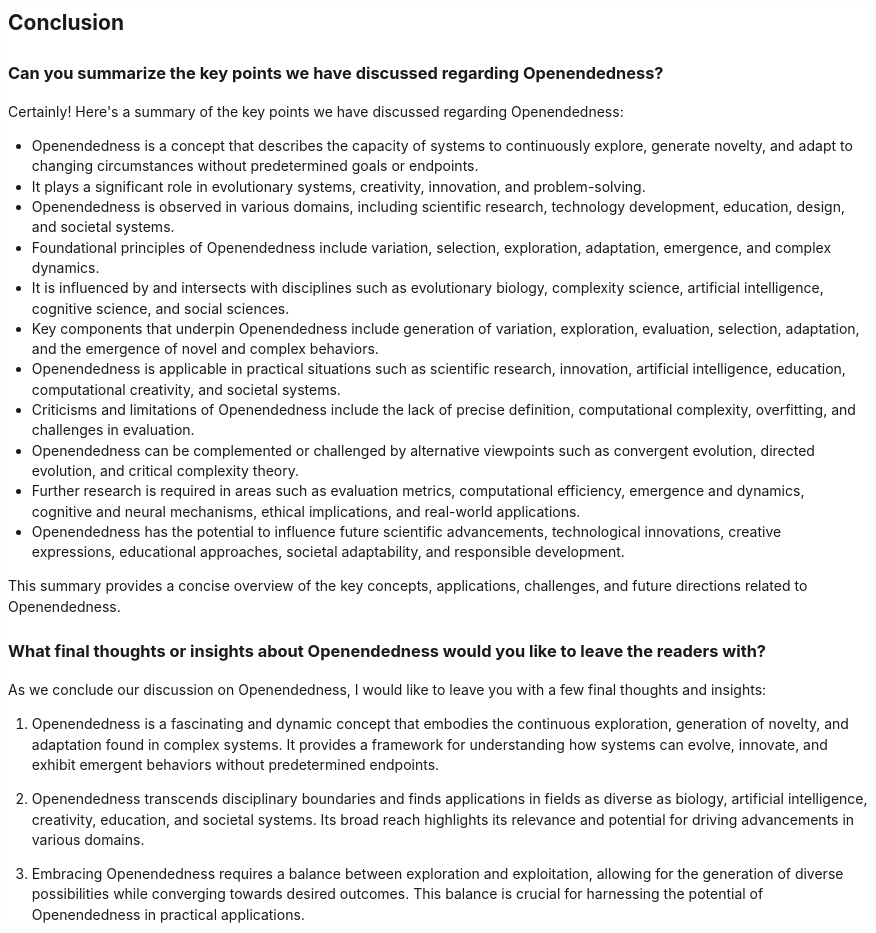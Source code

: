 
Conclusion
-------------

### Can you summarize the key points we have discussed regarding Openendedness?

Certainly! Here's a summary of the key points we have discussed regarding Openendedness:

- Openendedness is a concept that describes the capacity of systems to continuously explore, generate novelty, and adapt to changing circumstances without predetermined goals or endpoints.
- It plays a significant role in evolutionary systems, creativity, innovation, and problem-solving.
- Openendedness is observed in various domains, including scientific research, technology development, education, design, and societal systems.
- Foundational principles of Openendedness include variation, selection, exploration, adaptation, emergence, and complex dynamics.
- It is influenced by and intersects with disciplines such as evolutionary biology, complexity science, artificial intelligence, cognitive science, and social sciences.
- Key components that underpin Openendedness include generation of variation, exploration, evaluation, selection, adaptation, and the emergence of novel and complex behaviors.
- Openendedness is applicable in practical situations such as scientific research, innovation, artificial intelligence, education, computational creativity, and societal systems.
- Criticisms and limitations of Openendedness include the lack of precise definition, computational complexity, overfitting, and challenges in evaluation.
- Openendedness can be complemented or challenged by alternative viewpoints such as convergent evolution, directed evolution, and critical complexity theory.
- Further research is required in areas such as evaluation metrics, computational efficiency, emergence and dynamics, cognitive and neural mechanisms, ethical implications, and real-world applications.
- Openendedness has the potential to influence future scientific advancements, technological innovations, creative expressions, educational approaches, societal adaptability, and responsible development.

This summary provides a concise overview of the key concepts, applications, challenges, and future directions related to Openendedness.

### What final thoughts or insights about Openendedness would you like to leave the readers with?

As we conclude our discussion on Openendedness, I would like to leave you with a few final thoughts and insights:

1. Openendedness is a fascinating and dynamic concept that embodies the continuous exploration, generation of novelty, and adaptation found in complex systems. It provides a framework for understanding how systems can evolve, innovate, and exhibit emergent behaviors without predetermined endpoints.

2. Openendedness transcends disciplinary boundaries and finds applications in fields as diverse as biology, artificial intelligence, creativity, education, and societal systems. Its broad reach highlights its relevance and potential for driving advancements in various domains.

3. Embracing Openendedness requires a balance between exploration and exploitation, allowing for the generation of diverse possibilities while converging towards desired outcomes. This balance is crucial for harnessing the potential of Openendedness in practical applications.
